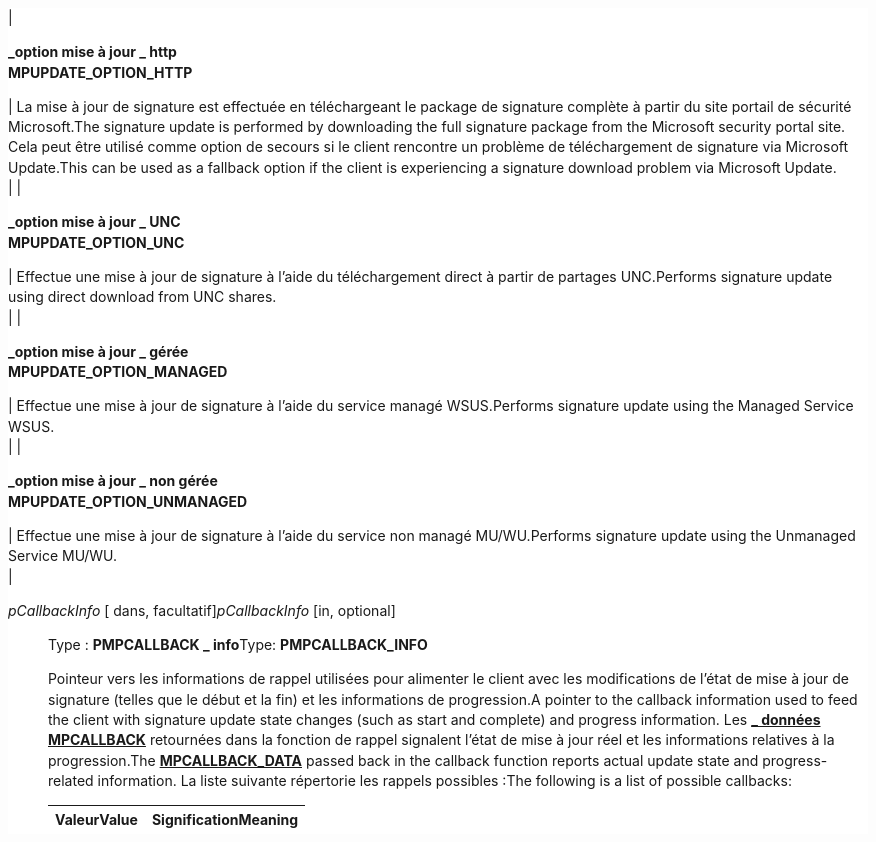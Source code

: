 | <span id="MPUPDATE_OPTION_HTTP"></span><span id="mpupdate_option_http"></span><dl> <span data-ttu-id="cc9ed-125"><dt>**\_option mise à jour \_ http**</dt></span><span class="sxs-lookup"><span data-stu-id="cc9ed-125"><dt>**MPUPDATE\_OPTION\_HTTP**</dt></span></span> </dl>                | <span data-ttu-id="cc9ed-126">La mise à jour de signature est effectuée en téléchargeant le package de signature complète à partir du site portail de sécurité Microsoft.</span><span class="sxs-lookup"><span data-stu-id="cc9ed-126">The signature update is performed by downloading the full signature package from the Microsoft security portal site.</span></span> <span data-ttu-id="cc9ed-127">Cela peut être utilisé comme option de secours si le client rencontre un problème de téléchargement de signature via Microsoft Update.</span><span class="sxs-lookup"><span data-stu-id="cc9ed-127">This can be used as a fallback option if the client is experiencing a signature download problem via Microsoft Update.</span></span><br/>                                           |
| <span id="MPUPDATE_OPTION_UNC"></span><span id="mpupdate_option_unc"></span><dl> <span data-ttu-id="cc9ed-128"><dt>**\_option mise à jour \_ UNC**</dt></span><span class="sxs-lookup"><span data-stu-id="cc9ed-128"><dt>**MPUPDATE\_OPTION\_UNC**</dt></span></span> </dl>                   | <span data-ttu-id="cc9ed-129">Effectue une mise à jour de signature à l’aide du téléchargement direct à partir de partages UNC.</span><span class="sxs-lookup"><span data-stu-id="cc9ed-129">Performs signature update using direct download from UNC shares.</span></span><br/>                                                                                                                                                                                                                      |
| <span id="MPUPDATE_OPTION_MANAGED"></span><span id="mpupdate_option_managed"></span><dl> <span data-ttu-id="cc9ed-130"><dt>**\_option mise à jour \_ gérée**</dt></span><span class="sxs-lookup"><span data-stu-id="cc9ed-130"><dt>**MPUPDATE\_OPTION\_MANAGED**</dt></span></span> </dl>       | <span data-ttu-id="cc9ed-131">Effectue une mise à jour de signature à l’aide du service managé WSUS.</span><span class="sxs-lookup"><span data-stu-id="cc9ed-131">Performs signature update using the Managed Service WSUS.</span></span><br/>                                                                                                                                                                                                                             |
| <span id="MPUPDATE_OPTION_UNMANAGED"></span><span id="mpupdate_option_unmanaged"></span><dl> <span data-ttu-id="cc9ed-132"><dt>**\_option mise à jour \_ non gérée**</dt></span><span class="sxs-lookup"><span data-stu-id="cc9ed-132"><dt>**MPUPDATE\_OPTION\_UNMANAGED**</dt></span></span> </dl> | <span data-ttu-id="cc9ed-133">Effectue une mise à jour de signature à l’aide du service non managé MU/WU.</span><span class="sxs-lookup"><span data-stu-id="cc9ed-133">Performs signature update using the Unmanaged Service MU/WU.</span></span><br/>                                                                                                                                                                                                                          |



 

</dd> <dt>

<span data-ttu-id="cc9ed-134">*pCallbackInfo* \[ dans, facultatif\]</span><span class="sxs-lookup"><span data-stu-id="cc9ed-134">*pCallbackInfo* \[in, optional\]</span></span>
</dt> <dd>

<span data-ttu-id="cc9ed-135">Type : **PMPCALLBACK \_ info**</span><span class="sxs-lookup"><span data-stu-id="cc9ed-135">Type: **PMPCALLBACK\_INFO**</span></span>

<span data-ttu-id="cc9ed-136">Pointeur vers les informations de rappel utilisées pour alimenter le client avec les modifications de l’état de mise à jour de signature (telles que le début et la fin) et les informations de progression.</span><span class="sxs-lookup"><span data-stu-id="cc9ed-136">A pointer to the callback information used to feed the client with signature update state changes (such as start and complete) and progress information.</span></span> <span data-ttu-id="cc9ed-137">Les [**\_ données MPCALLBACK**](mpcallback-data.md) retournées dans la fonction de rappel signalent l’état de mise à jour réel et les informations relatives à la progression.</span><span class="sxs-lookup"><span data-stu-id="cc9ed-137">The [**MPCALLBACK\_DATA**](mpcallback-data.md) passed back in the callback function reports actual update state and progress-related information.</span></span> <span data-ttu-id="cc9ed-138">La liste suivante répertorie les rappels possibles :</span><span class="sxs-lookup"><span data-stu-id="cc9ed-138">The following is a list of possible callbacks:</span></span>



| <span data-ttu-id="cc9ed-139">Valeur</span><span class="sxs-lookup"><span data-stu-id="cc9ed-139">Value</span></span>                                                                                                                                                                                                                                | <span data-ttu-id="cc9ed-140">Signification</span><span class="sxs-lookup"><span data-stu-id="cc9ed-140">Meaning</span></span>                                                                                                                                                               |
|--------------------------------------------------------------------------------------------------------------------------------------------------------------------------------------------------------------------------------------|-----------------------------------------------------------------------------------------------------------------------------------------------------------------------|